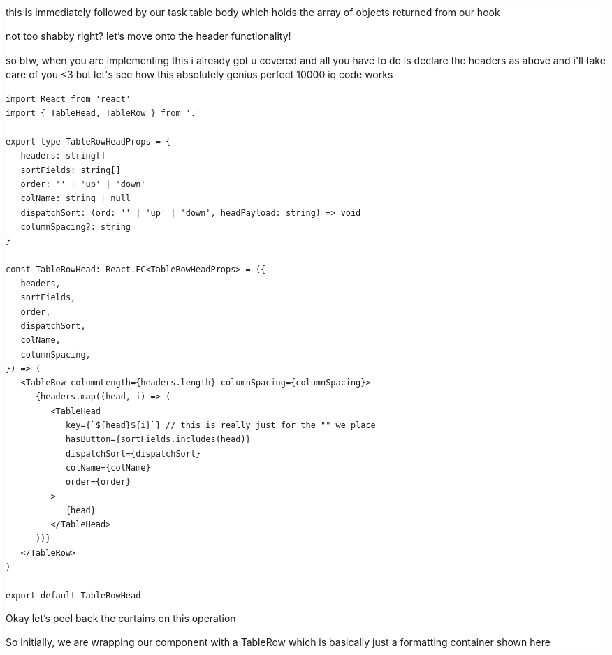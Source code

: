
this is immediately followed by our task table body which holds the array of objects returned from our hook

not too shabby right? let’s move onto the header functionality!

so btw, when you are implementing this i already got u covered and all you have to do is declare the headers as above and i'll take care of you <3 but let's see how this absolutely genius perfect 10000 iq code works


```tsx
import React from 'react'
import { TableHead, TableRow } from '.'

export type TableRowHeadProps = {
   headers: string[]
   sortFields: string[]
   order: '' | 'up' | 'down'
   colName: string | null
   dispatchSort: (ord: '' | 'up' | 'down', headPayload: string) => void
   columnSpacing?: string
}

const TableRowHead: React.FC<TableRowHeadProps> = ({
   headers,
   sortFields,
   order,
   dispatchSort,
   colName,
   columnSpacing,
}) => (
   <TableRow columnLength={headers.length} columnSpacing={columnSpacing}>
      {headers.map((head, i) => (
         <TableHead
            key={`${head}${i}`} // this is really just for the "" we place
            hasButton={sortFields.includes(head)}
            dispatchSort={dispatchSort}
            colName={colName}
            order={order}
         >
            {head}
         </TableHead>
      ))}
   </TableRow>
)

export default TableRowHead
```

Okay let’s peel back the curtains on this operation


So initially, we are wrapping our component with a TableRow which is basically just a formatting container shown here 

